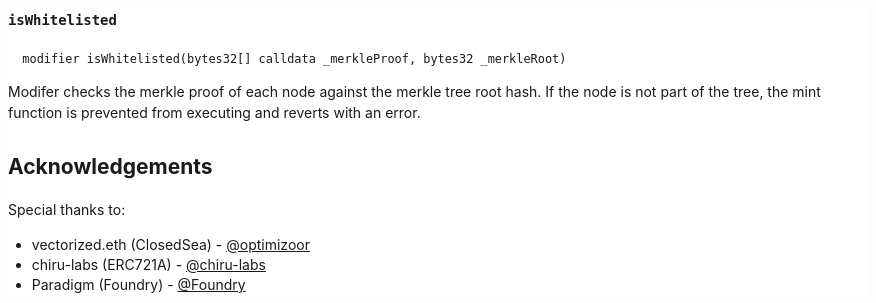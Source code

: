 ### `isWhitelisted`
```solidity
  modifier isWhitelisted(bytes32[] calldata _merkleProof, bytes32 _merkleRoot)
```  
Modifer checks the merkle proof of each node against the merkle tree root hash. If the node is not part of the tree, the mint function is prevented from executing and reverts with an error. 

## Acknowledgements

Special thanks to: 
- vectorized.eth (ClosedSea) - [@optimizoor](https://twitter.com/optimizoor)
- chiru-labs (ERC721A) - [@chiru-labs](https://github.com/chiru-labs)
- Paradigm (Foundry) - [@Foundry](https://github.com/foundry-rs/foundry)
